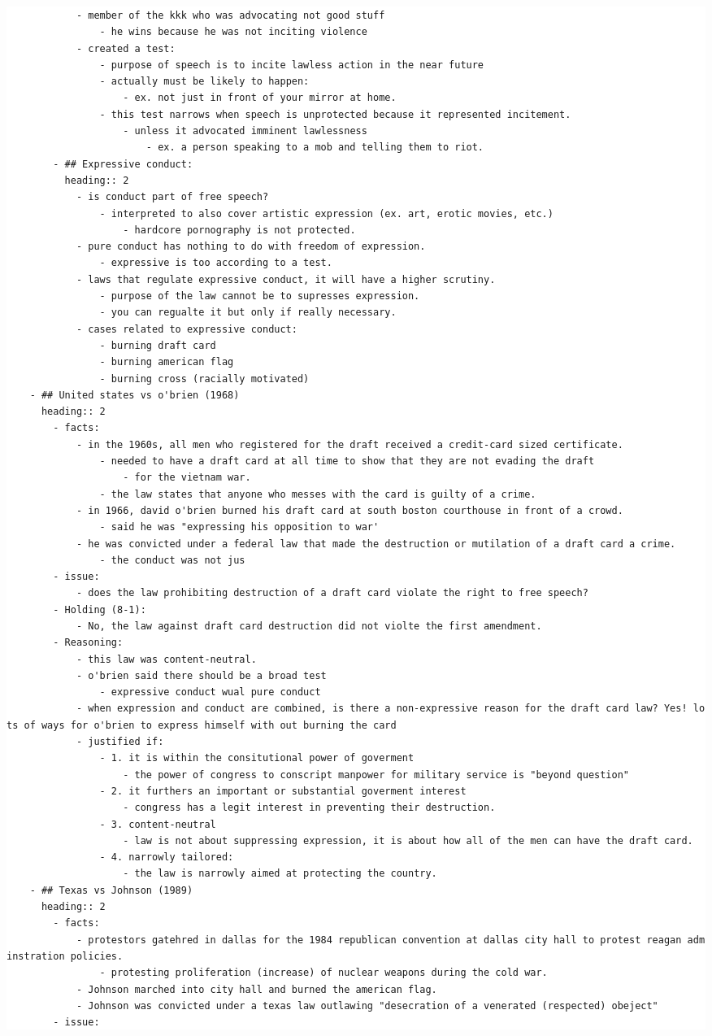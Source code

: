 				- member of the kkk who was advocating not good stuff
					- he wins because he was not inciting violence
				- created a test:
					- purpose of speech is to incite lawless action in the near future
					- actually must be likely to happen:
						- ex. not just in front of your mirror at home.
					- this test narrows when speech is unprotected because it represented incitement.
						- unless it advocated imminent lawlessness
							- ex. a person speaking to a mob and telling them to riot.
			- ## Expressive conduct:
			  heading:: 2
				- is conduct part of free speech?
					- interpreted to also cover artistic expression (ex. art, erotic movies, etc.)
						- hardcore pornography is not protected.
				- pure conduct has nothing to do with freedom of expression.
					- expressive is too according to a test.
				- laws that regulate expressive conduct, it will have a higher scrutiny.
					- purpose of the law cannot be to supresses expression.
					- you can regualte it but only if really necessary.
				- cases related to expressive conduct:
					- burning draft card
					- burning american flag
					- burning cross (racially motivated)
		- ## United states vs o'brien (1968)
		  heading:: 2
			- facts:
				- in the 1960s, all men who registered for the draft received a credit-card sized certificate.
					- needed to have a draft card at all time to show that they are not evading the draft
						- for the vietnam war.
					- the law states that anyone who messes with the card is guilty of a crime.
				- in 1966, david o'brien burned his draft card at south boston courthouse in front of a crowd.
					- said he was "expressing his opposition to war'
				- he was convicted under a federal law that made the destruction or mutilation of a draft card a crime.
					- the conduct was not jus
			- issue:
				- does the law prohibiting destruction of a draft card violate the right to free speech?
			- Holding (8-1):
				- No, the law against draft card destruction did not violte the first amendment.
			- Reasoning:
				- this law was content-neutral.
				- o'brien said there should be a broad test
					- expressive conduct wual pure conduct
				- when expression and conduct are combined, is there a non-expressive reason for the draft card law? Yes! lots of ways for o'brien to express himself with out burning the card
				- justified if:
					- 1. it is within the consitutional power of goverment
						- the power of congress to conscript manpower for military service is "beyond question"
					- 2. it furthers an important or substantial goverment interest
						- congress has a legit interest in preventing their destruction.
					- 3. content-neutral
						- law is not about suppressing expression, it is about how all of the men can have the draft card.
					- 4. narrowly tailored:
						- the law is narrowly aimed at protecting the country.
		- ## Texas vs Johnson (1989)
		  heading:: 2
			- facts:
				- protestors gatehred in dallas for the 1984 republican convention at dallas city hall to protest reagan adminstration policies.
					- protesting proliferation (increase) of nuclear weapons during the cold war.
				- Johnson marched into city hall and burned the american flag.
				- Johnson was convicted under a texas law outlawing "desecration of a venerated (respected) obeject"
			- issue: